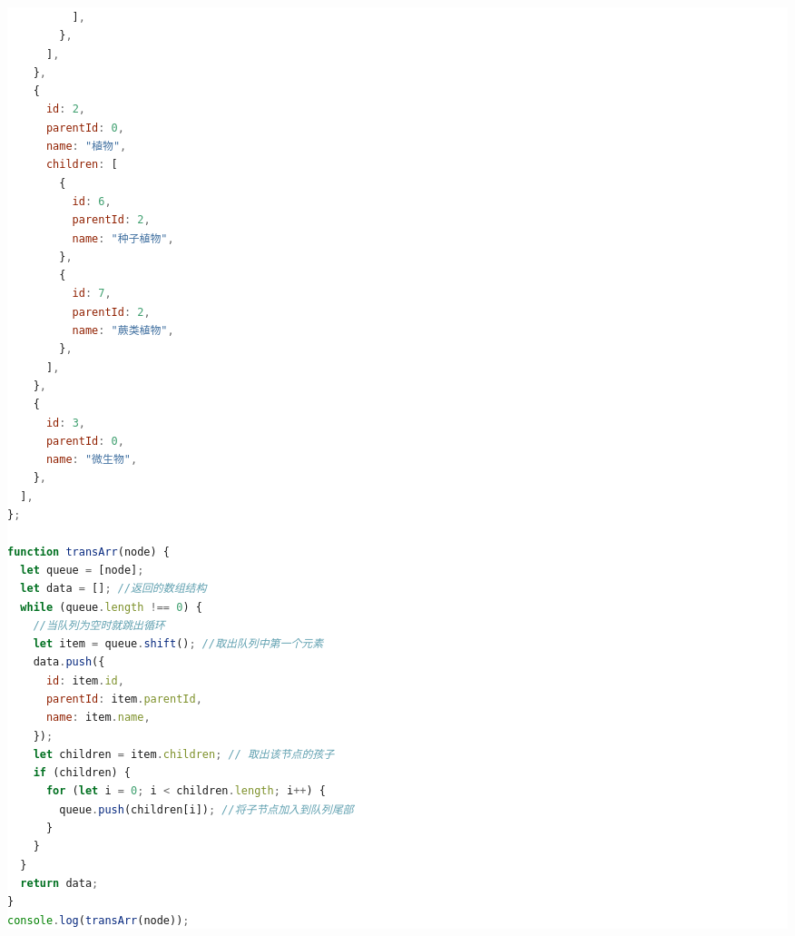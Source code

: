 ```js
          ],
        },
      ],
    },
    {
      id: 2,
      parentId: 0,
      name: "植物",
      children: [
        {
          id: 6,
          parentId: 2,
          name: "种子植物",
        },
        {
          id: 7,
          parentId: 2,
          name: "蕨类植物",
        },
      ],
    },
    {
      id: 3,
      parentId: 0,
      name: "微生物",
    },
  ],
};

function transArr(node) {
  let queue = [node];
  let data = []; //返回的数组结构
  while (queue.length !== 0) {
    //当队列为空时就跳出循环
    let item = queue.shift(); //取出队列中第一个元素
    data.push({
      id: item.id,
      parentId: item.parentId,
      name: item.name,
    });
    let children = item.children; // 取出该节点的孩子
    if (children) {
      for (let i = 0; i < children.length; i++) {
        queue.push(children[i]); //将子节点加入到队列尾部
      }
    }
  }
  return data;
}
console.log(transArr(node));
```
